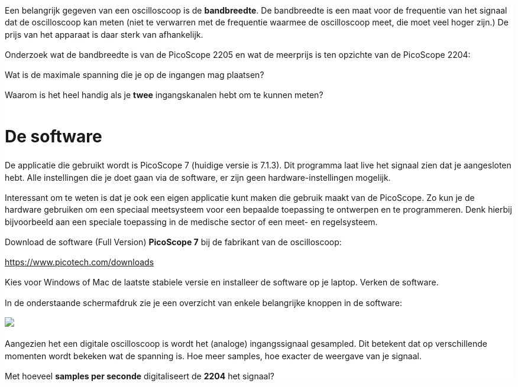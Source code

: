 Een belangrijk gegeven van een oscilloscoop is de **bandbreedte**. De bandbreedte is een maat voor de frequentie van het signaal dat de oscilloscoop kan meten (niet te verwarren met de frequentie waarmee de oscilloscoop meet, die moet veel hoger zijn.) De prijs van het apparaat is daar sterk van afhankelijk.

Onderzoek wat de bandbreedte is van de PicoScope 2205 en wat de
meerprijs is ten opzichte van de PicoScope 2204:

```

```

Wat is de maximale spanning die je op de ingangen mag plaatsen?

```

```

Waarom is het heel handig als je **twee** ingangskanalen hebt om te
kunnen meten?

```

```

# De software

De applicatie die gebruikt wordt is PicoScope 7 (huidige versie is 7.1.3). Dit programma laat live het signaal zien dat je aangesloten hebt. Alle instellingen die je doet gaan via de software, er zijn geen hardware-instellingen mogelijk.

Interessant om te weten is dat je ook een eigen applicatie kunt maken die gebruik maakt van de PicoScope. Zo kun je de hardware gebruiken om een speciaal meetsysteem voor een bepaalde toepassing te ontwerpen en te programmeren. Denk hierbij bijvoorbeeld aan een speciale toepassing in de medische sector of een meet- en regelsysteem.

Download de software (Full Version) **PicoScope 7** bij de fabrikant van de oscilloscoop:

<https://www.picotech.com/downloads> 

Kies voor Windows of Mac de laatste stabiele versie en installeer de software op je
laptop. Verken de software.

In de onderstaande schermafdruk zie je een overzicht van enkele
belangrijke knoppen in de software:

<img src="./media/media/image4.png" width="900px"/>

Aangezien het een digitale oscilloscoop is wordt het (analoge)
ingangssignaal gesampled. Dit betekent dat op verschillende momenten wordt bekeken wat de spanning is. Hoe meer samples, hoe exacter de weergave van je signaal.

Met hoeveel **samples per seconde** digitaliseert de **2204** het
signaal?

```

```
